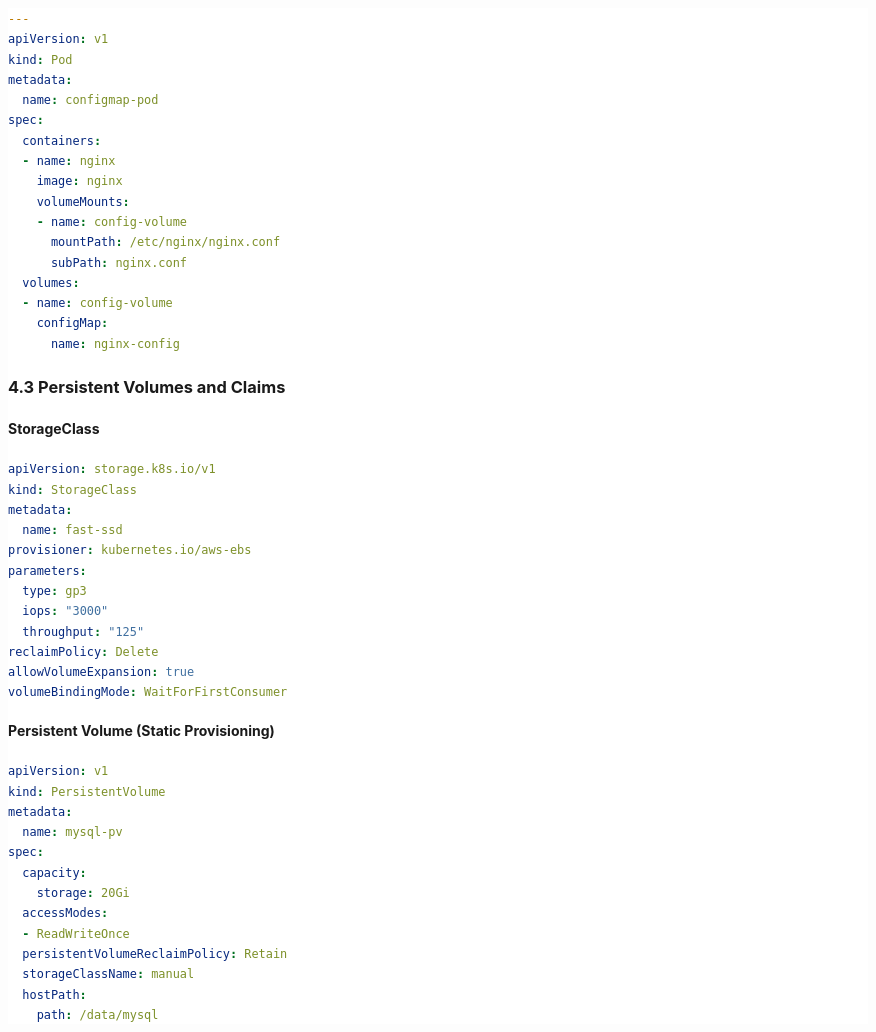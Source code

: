 ```yaml
---
apiVersion: v1
kind: Pod
metadata:
  name: configmap-pod
spec:
  containers:
  - name: nginx
    image: nginx
    volumeMounts:
    - name: config-volume
      mountPath: /etc/nginx/nginx.conf
      subPath: nginx.conf
  volumes:
  - name: config-volume
    configMap:
      name: nginx-config
```

### 4.3 Persistent Volumes and Claims

#### StorageClass
```yaml
apiVersion: storage.k8s.io/v1
kind: StorageClass
metadata:
  name: fast-ssd
provisioner: kubernetes.io/aws-ebs
parameters:
  type: gp3
  iops: "3000"
  throughput: "125"
reclaimPolicy: Delete
allowVolumeExpansion: true
volumeBindingMode: WaitForFirstConsumer
```

#### Persistent Volume (Static Provisioning)
```yaml
apiVersion: v1
kind: PersistentVolume
metadata:
  name: mysql-pv
spec:
  capacity:
    storage: 20Gi
  accessModes:
  - ReadWriteOnce
  persistentVolumeReclaimPolicy: Retain
  storageClassName: manual
  hostPath:
    path: /data/mysql
```

